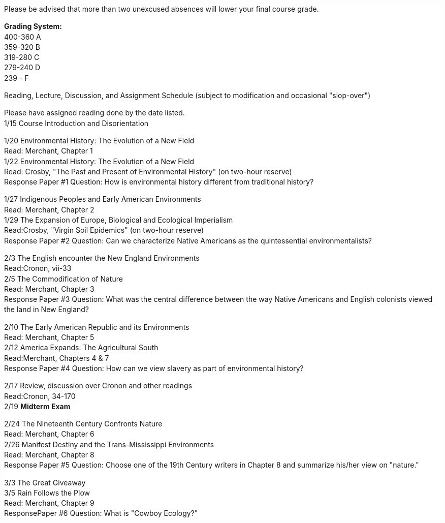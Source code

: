 Please be advised that more than two unexcused absences will lower your final
course grade.

**Grading System:**  
400-360             A  
359-320             B  
319-280             C  
279-240             D  
239 -               F

Reading, Lecture, Discussion, and Assignment Schedule (subject to modification
and occasional "slop-over")

Please have assigned reading done by the date listed.  
1/15  Course Introduction and Disorientation

1/20  Environmental History:  The Evolution of a New Field  
      Read:  Merchant, Chapter 1   
1/22  Environmental History:  The Evolution of a New Field  
      Read:  Crosby, "The Past and Present of Environmental History" (on two-hour reserve)   
Response Paper #1 Question:  How is environmental history different from
traditional history?

1/27  Indigenous Peoples and Early American Environments  
      Read:  Merchant, Chapter 2   
1/29 The Expansion of Europe, Biological and Ecological Imperialism  
     Read:Crosby, "Virgin Soil Epidemics" (on two-hour reserve)   
Response Paper #2 Question:  Can we characterize Native Americans as the
quintessential environmentalists?

2/3   The English encounter the New England Environments  
      Read:Cronon, vii-33   
2/5  The Commodification of Nature  
      Read:  Merchant, Chapter 3   
Response Paper #3 Question:  What was the central difference between the way
Native Americans and English colonists viewed the land in New England?

2/10 The Early American Republic and its Environments  
      Read:  Merchant, Chapter 5   
2/12 America Expands:  The Agricultural South  
      Read:Merchant, Chapters 4 & 7   
Response Paper #4 Question:  How can we view slavery as part of environmental
history?

2/17 Review, discussion over Cronon and other readings  
      Read:Cronon, 34-170   
2/19  **Midterm Exam**

2/24 The Nineteenth Century Confronts Nature  
      Read:  Merchant, Chapter 6   
2/26 Manifest Destiny and the Trans-Mississippi Environments  
      Read:  Merchant, Chapter 8   
Response Paper #5 Question:  Choose one of the 19th Century writers in Chapter
8 and summarize his/her view on "nature."  
    
3/3 The Great Giveaway  
3/5 Rain Follows the Plow  
     Read:  Merchant, Chapter 9   
ResponsePaper #6 Question:  What is "Cowboy Ecology?"
